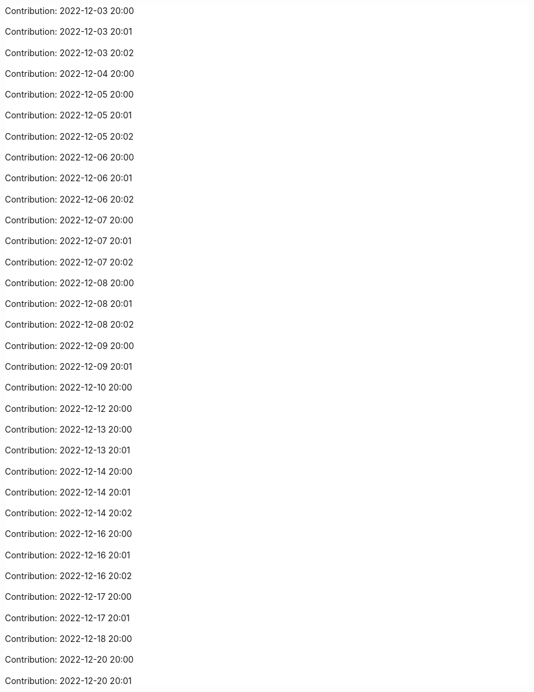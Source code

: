 Contribution: 2022-12-03 20:00

Contribution: 2022-12-03 20:01

Contribution: 2022-12-03 20:02

Contribution: 2022-12-04 20:00

Contribution: 2022-12-05 20:00

Contribution: 2022-12-05 20:01

Contribution: 2022-12-05 20:02

Contribution: 2022-12-06 20:00

Contribution: 2022-12-06 20:01

Contribution: 2022-12-06 20:02

Contribution: 2022-12-07 20:00

Contribution: 2022-12-07 20:01

Contribution: 2022-12-07 20:02

Contribution: 2022-12-08 20:00

Contribution: 2022-12-08 20:01

Contribution: 2022-12-08 20:02

Contribution: 2022-12-09 20:00

Contribution: 2022-12-09 20:01

Contribution: 2022-12-10 20:00

Contribution: 2022-12-12 20:00

Contribution: 2022-12-13 20:00

Contribution: 2022-12-13 20:01

Contribution: 2022-12-14 20:00

Contribution: 2022-12-14 20:01

Contribution: 2022-12-14 20:02

Contribution: 2022-12-16 20:00

Contribution: 2022-12-16 20:01

Contribution: 2022-12-16 20:02

Contribution: 2022-12-17 20:00

Contribution: 2022-12-17 20:01

Contribution: 2022-12-18 20:00

Contribution: 2022-12-20 20:00

Contribution: 2022-12-20 20:01
